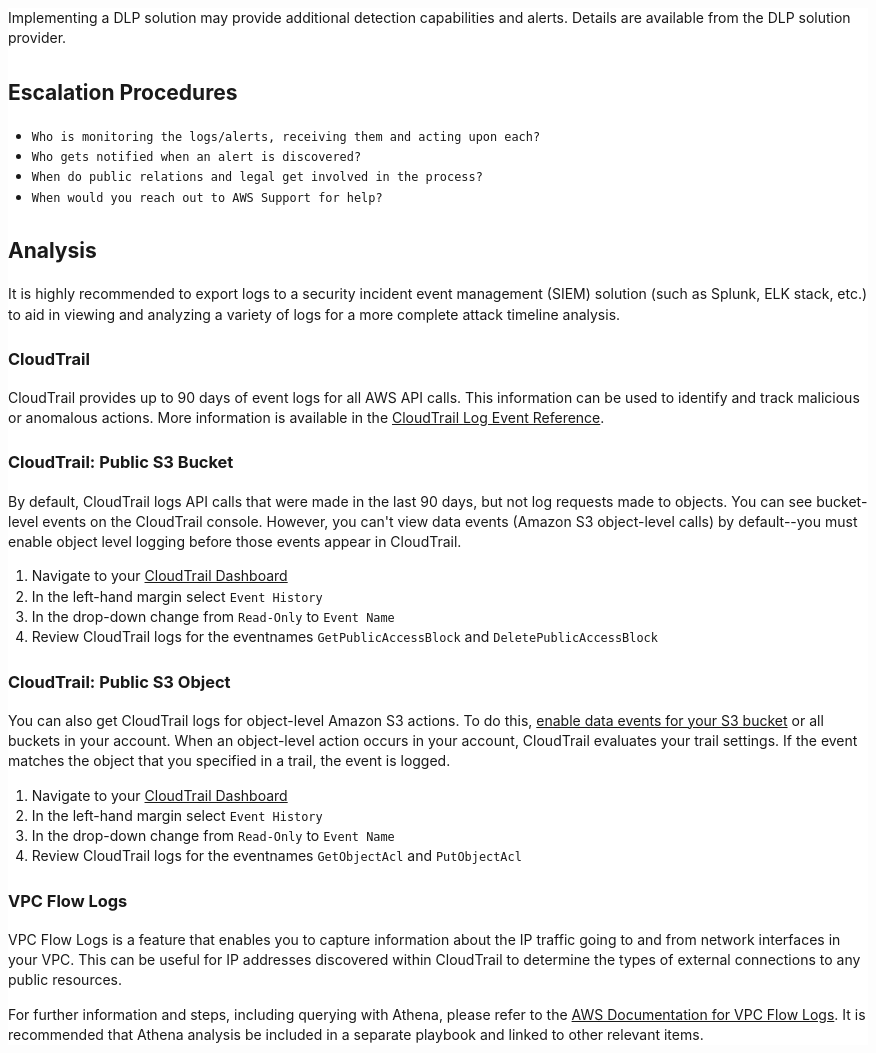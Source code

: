 Implementing a DLP solution may provide additional detection capabilities and alerts.  Details are available from the DLP solution provider.

## Escalation Procedures
- `Who is monitoring the logs/alerts, receiving them and acting upon each?`
- `Who gets notified when an alert is discovered?`
- `When do public relations and legal get involved in the process?`
- `When would you reach out to AWS Support for help?`

## Analysis
It is highly recommended to export logs to a security incident event management (SIEM) solution (such as Splunk, ELK stack, etc.) to aid in viewing and analyzing a variety of logs for a more complete attack timeline analysis.

### CloudTrail
CloudTrail provides up to 90 days of event logs for all AWS API calls.  This information can be used to identify and track malicious or anomalous actions.  More information is available in the [CloudTrail Log Event Reference](https://docs.aws.amazon.com/awscloudtrail/latest/userguide/cloudtrail-event-reference.html).

### CloudTrail: Public S3 Bucket
By default, CloudTrail logs API calls that were made in the last 90 days, but not log requests made to objects. You can see bucket-level events on the CloudTrail console. However, you can't view data events (Amazon S3 object-level calls) by default--you must enable object level logging before those events appear in CloudTrail. 

1. Navigate to your [CloudTrail Dashboard](https://console.aws.amazon.com/cloudtrail)
1. In the left-hand margin select `Event History`
1. In the drop-down change from `Read-Only` to `Event Name`
1. Review CloudTrail logs for the eventnames `GetPublicAccessBlock` and `DeletePublicAccessBlock`

### CloudTrail: Public S3 Object
You can also get CloudTrail logs for object-level Amazon S3 actions. To do this, [enable data events for your S3 bucket](https://docs.aws.amazon.com/awscloudtrail/latest/userguide/logging-data-events-with-cloudtrail.html) or all buckets in your account. When an object-level action occurs in your account, CloudTrail evaluates your trail settings. If the event matches the object that you specified in a trail, the event is logged. 

1. Navigate to your [CloudTrail Dashboard](https://console.aws.amazon.com/cloudtrail)
1. In the left-hand margin select `Event History`
1. In the drop-down change from `Read-Only` to `Event Name`
1. Review CloudTrail logs for the eventnames `GetObjectAcl` and `PutObjectAcl`

### VPC Flow Logs
VPC Flow Logs is a feature that enables you to capture information about the IP traffic going to and from network interfaces in your VPC. This can be useful for IP addresses discovered within CloudTrail to determine the types of external connections to any public resources. 

For further information and steps, including querying with Athena, please refer to the [AWS Documentation for VPC Flow Logs](https://docs.aws.amazon.com/vpc/latest/userguide/flow-logs-athena.html). It is recommended that Athena analysis be included in a separate playbook and linked to other relevant items. 
